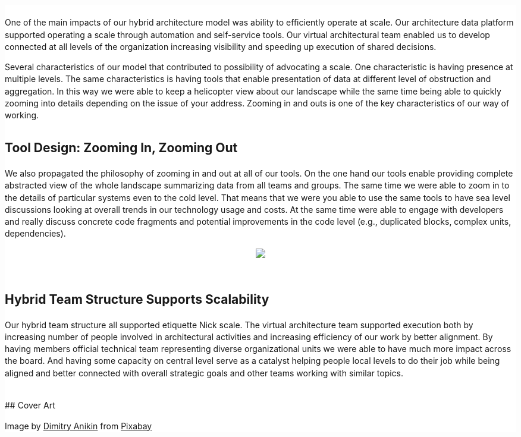 <br>
One of the main impacts of our hybrid architecture model was ability to efficiently operate at scale. Our architecture data platform supported operating a scale through automation and self-service tools. Our virtual architectural team enabled us to develop connected at all levels of the organization increasing visibility and speeding up execution of shared decisions. 

Several characteristics of our model that contributed to possibility of advocating a scale. One characteristic is having presence at multiple levels. The same characteristics is having tools that enable presentation of data at different level of obstruction and aggregation. In this way we were able to keep a helicopter view about our landscape while the same time being able to quickly zooming into details depending on the issue of your address. Zooming in and outs is one of the key characteristics of our way of working. 

## Tool Design: Zooming In, Zooming Out

We also propagated the philosophy of zooming in and out at all of our tools. On the one hand our tools enable providing complete abstracted view of the whole landscape summarizing data from all teams and groups. The same time we were able to zoom in to the details of particular systems even to the cold level. That means that we were you able to use the same tools to have sea level discussions looking at overall trends in our technology usage and costs. At the same time were able to engage with developers and really discuss concrete code fragments and potential improvements in the code level (e.g., duplicated blocks, complex units, dependencies). 


<div style="text-align: center">
<img src="assets/images/mandelbrot_sequence.gif" style="width: 100%">
</div>

<br>

## Hybrid Team Structure Supports Scalability

Our hybrid team structure all supported etiquette Nick scale. The virtual architecture team supported execution both by increasing number of people involved in architectural activities and increasing efficiency of our work by better alignment. By having members official technical team representing diverse organizational units we were able to have much more impact across the board. And having some capacity on central level serve as a catalyst helping people local levels to do their job while being aligned and better connected with overall strategic goals and other teams working with similar topics.

<br>
## Cover Art

Image by <a href="https://pixabay.com/users/anikinearthwalker-21956000/?utm_source=link-attribution&amp;utm_medium=referral&amp;utm_campaign=image&amp;utm_content=6921297">Dimitry Anikin</a> from <a href="https://pixabay.com/?utm_source=link-attribution&amp;utm_medium=referral&amp;utm_campaign=image&amp;utm_content=6921297">Pixabay</a>

